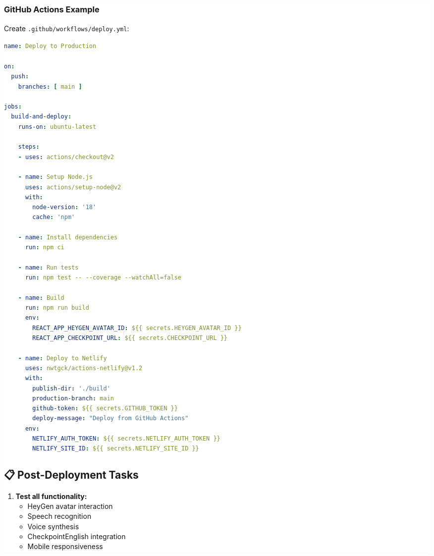 ### GitHub Actions Example

Create `.github/workflows/deploy.yml`:
```yaml
name: Deploy to Production

on:
  push:
    branches: [ main ]

jobs:
  build-and-deploy:
    runs-on: ubuntu-latest
    
    steps:
    - uses: actions/checkout@v2
    
    - name: Setup Node.js
      uses: actions/setup-node@v2
      with:
        node-version: '18'
        cache: 'npm'
    
    - name: Install dependencies
      run: npm ci
    
    - name: Run tests
      run: npm test -- --coverage --watchAll=false
    
    - name: Build
      run: npm run build
      env:
        REACT_APP_HEYGEN_AVATAR_ID: ${{ secrets.HEYGEN_AVATAR_ID }}
        REACT_APP_CHECKPOINT_URL: ${{ secrets.CHECKPOINT_URL }}
    
    - name: Deploy to Netlify
      uses: nwtgck/actions-netlify@v1.2
      with:
        publish-dir: './build'
        production-branch: main
        github-token: ${{ secrets.GITHUB_TOKEN }}
        deploy-message: "Deploy from GitHub Actions"
      env:
        NETLIFY_AUTH_TOKEN: ${{ secrets.NETLIFY_AUTH_TOKEN }}
        NETLIFY_SITE_ID: ${{ secrets.NETLIFY_SITE_ID }}
```

## 📋 Post-Deployment Tasks

1. **Test all functionality:**
   - HeyGen avatar interaction
   - Speech recognition
   - Voice synthesis
   - CheckpointEnglish integration
   - Mobile responsiveness
